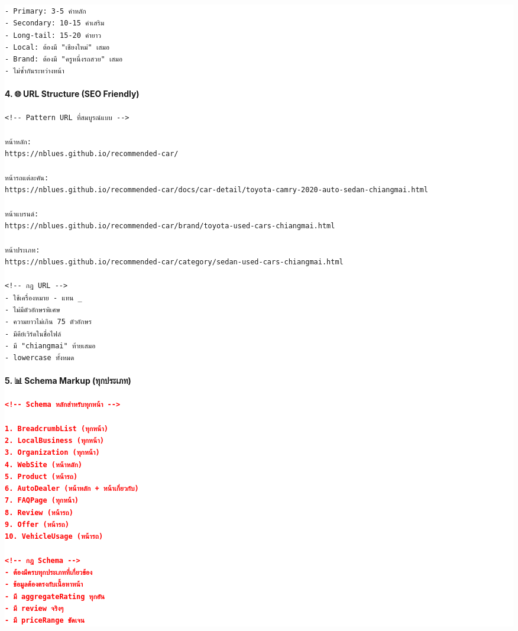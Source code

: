 ```html
- Primary: 3-5 คำหลัก
- Secondary: 10-15 คำเสริม  
- Long-tail: 15-20 คำยาว
- Local: ต้องมี "เชียงใหม่" เสมอ
- Brand: ต้องมี "ครูหนึ่งรถสวย" เสมอ
- ไม่ซ้ำกันระหว่างหน้า
```

#### 4. 🌐 URL Structure (SEO Friendly)
```
<!-- Pattern URL ที่สมบูรณ์แบบ -->

หน้าหลัก:
https://nblues.github.io/recommended-car/

หน้ารถแต่ละคัน:
https://nblues.github.io/recommended-car/docs/car-detail/toyota-camry-2020-auto-sedan-chiangmai.html

หน้าแบรนด์:
https://nblues.github.io/recommended-car/brand/toyota-used-cars-chiangmai.html

หน้าประเภท:
https://nblues.github.io/recommended-car/category/sedan-used-cars-chiangmai.html

<!-- กฎ URL -->
- ใช้เครื่องหมาย - แทน _
- ไม่มีตัวอักษรพิเศษ
- ความยาวไม่เกิน 75 ตัวอักษร
- มีคีย์เวิร์ดในชื่อไฟล์
- มี "chiangmai" ท้ายเสมอ
- lowercase ทั้งหมด
```

#### 5. 📊 Schema Markup (ทุกประเภท)
```json
<!-- Schema หลักสำหรับทุกหน้า -->

1. BreadcrumbList (ทุกหน้า)
2. LocalBusiness (ทุกหน้า)
3. Organization (ทุกหน้า)
4. WebSite (หน้าหลัก)
5. Product (หน้ารถ)
6. AutoDealer (หน้าหลัก + หน้าเกี่ยวกับ)
7. FAQPage (ทุกหน้า)
8. Review (หน้ารถ)
9. Offer (หน้ารถ)
10. VehicleUsage (หน้ารถ)

<!-- กฎ Schema -->
- ต้องมีครบทุกประเภทที่เกี่ยวข้อง
- ข้อมูลต้องตรงกับเนื้อหาหน้า
- มี aggregateRating ทุกอัน
- มี review จริงๆ
- มี priceRange ชัดเจน
```
